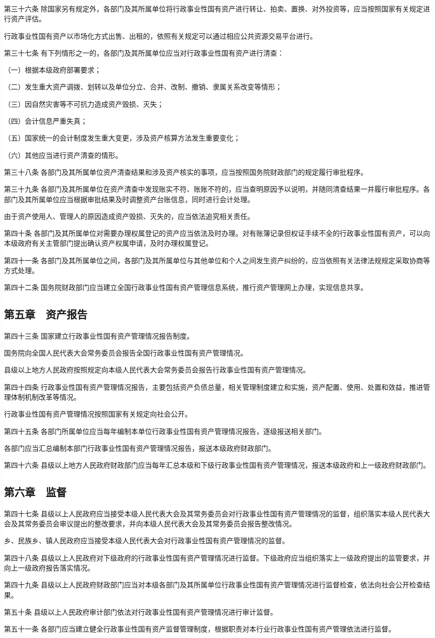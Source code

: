 第三十六条 除国家另有规定外，各部门及其所属单位将行政事业性国有资产进行转让、拍卖、置换、对外投资等，应当按照国家有关规定进行资产评估。

行政事业性国有资产以市场化方式出售、出租的，依照有关规定可以通过相应公共资源交易平台进行。

第三十七条 有下列情形之一的，各部门及其所属单位应当对行政事业性国有资产进行清查：

（一）根据本级政府部署要求；

（二）发生重大资产调拨、划转以及单位分立、合并、改制、撤销、隶属关系改变等情形；

（三）因自然灾害等不可抗力造成资产毁损、灭失；

（四）会计信息严重失真；

（五）国家统一的会计制度发生重大变更，涉及资产核算方法发生重要变化；

（六）其他应当进行资产清查的情形。

第三十八条 各部门及其所属单位资产清查结果和涉及资产核实的事项，应当按照国务院财政部门的规定履行审批程序。

第三十九条 各部门及其所属单位在资产清查中发现账实不符、账账不符的，应当查明原因予以说明，并随同清查结果一并履行审批程序。各部门及其所属单位应当根据审批结果及时调整资产台账信息，同时进行会计处理。

由于资产使用人、管理人的原因造成资产毁损、灭失的，应当依法追究相关责任。

第四十条 各部门及其所属单位对需要办理权属登记的资产应当依法及时办理。对有账簿记录但权证手续不全的行政事业性国有资产，可以向本级政府有关主管部门提出确认资产权属申请，及时办理权属登记。

第四十一条 各部门及其所属单位之间，各部门及其所属单位与其他单位和个人之间发生资产纠纷的，应当依照有关法律法规规定采取协商等方式处理。

第四十二条 国务院财政部门应当建立全国行政事业性国有资产管理信息系统，推行资产管理网上办理，实现信息共享。

## 第五章　资产报告

第四十三条 国家建立行政事业性国有资产管理情况报告制度。

国务院向全国人民代表大会常务委员会报告全国行政事业性国有资产管理情况。

县级以上地方人民政府按照规定向本级人民代表大会常务委员会报告行政事业性国有资产管理情况。

第四十四条 行政事业性国有资产管理情况报告，主要包括资产负债总量，相关管理制度建立和实施，资产配置、使用、处置和效益，推进管理体制机制改革等情况。

行政事业性国有资产管理情况按照国家有关规定向社会公开。

第四十五条 各部门所属单位应当每年编制本单位行政事业性国有资产管理情况报告，逐级报送相关部门。

各部门应当汇总编制本部门行政事业性国有资产管理情况报告，报送本级政府财政部门。

第四十六条 县级以上地方人民政府财政部门应当每年汇总本级和下级行政事业性国有资产管理情况，报送本级政府和上一级政府财政部门。

## 第六章　监督

第四十七条 县级以上人民政府应当接受本级人民代表大会及其常务委员会对行政事业性国有资产管理情况的监督，组织落实本级人民代表大会及其常务委员会审议提出的整改要求，并向本级人民代表大会及其常务委员会报告整改情况。

乡、民族乡、镇人民政府应当接受本级人民代表大会对行政事业性国有资产管理情况的监督。

第四十八条 县级以上人民政府对下级政府的行政事业性国有资产管理情况进行监督。下级政府应当组织落实上一级政府提出的监管要求，并向上一级政府报告落实情况。

第四十九条 县级以上人民政府财政部门应当对本级各部门及其所属单位行政事业性国有资产管理情况进行监督检查，依法向社会公开检查结果。

第五十条 县级以上人民政府审计部门依法对行政事业性国有资产管理情况进行审计监督。

第五十一条 各部门应当建立健全行政事业性国有资产监督管理制度，根据职责对本行业行政事业性国有资产管理依法进行监督。
